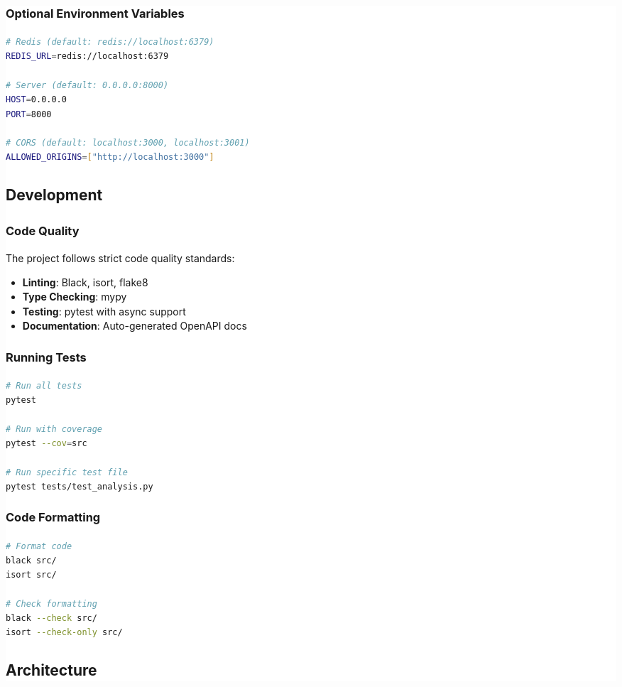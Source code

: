 ### Optional Environment Variables

```bash
# Redis (default: redis://localhost:6379)
REDIS_URL=redis://localhost:6379

# Server (default: 0.0.0.0:8000)
HOST=0.0.0.0
PORT=8000

# CORS (default: localhost:3000, localhost:3001)
ALLOWED_ORIGINS=["http://localhost:3000"]
```

## Development

### Code Quality

The project follows strict code quality standards:

- **Linting**: Black, isort, flake8
- **Type Checking**: mypy
- **Testing**: pytest with async support
- **Documentation**: Auto-generated OpenAPI docs

### Running Tests

```bash
# Run all tests
pytest

# Run with coverage
pytest --cov=src

# Run specific test file
pytest tests/test_analysis.py
```

### Code Formatting

```bash
# Format code
black src/
isort src/

# Check formatting
black --check src/
isort --check-only src/
```

## Architecture
